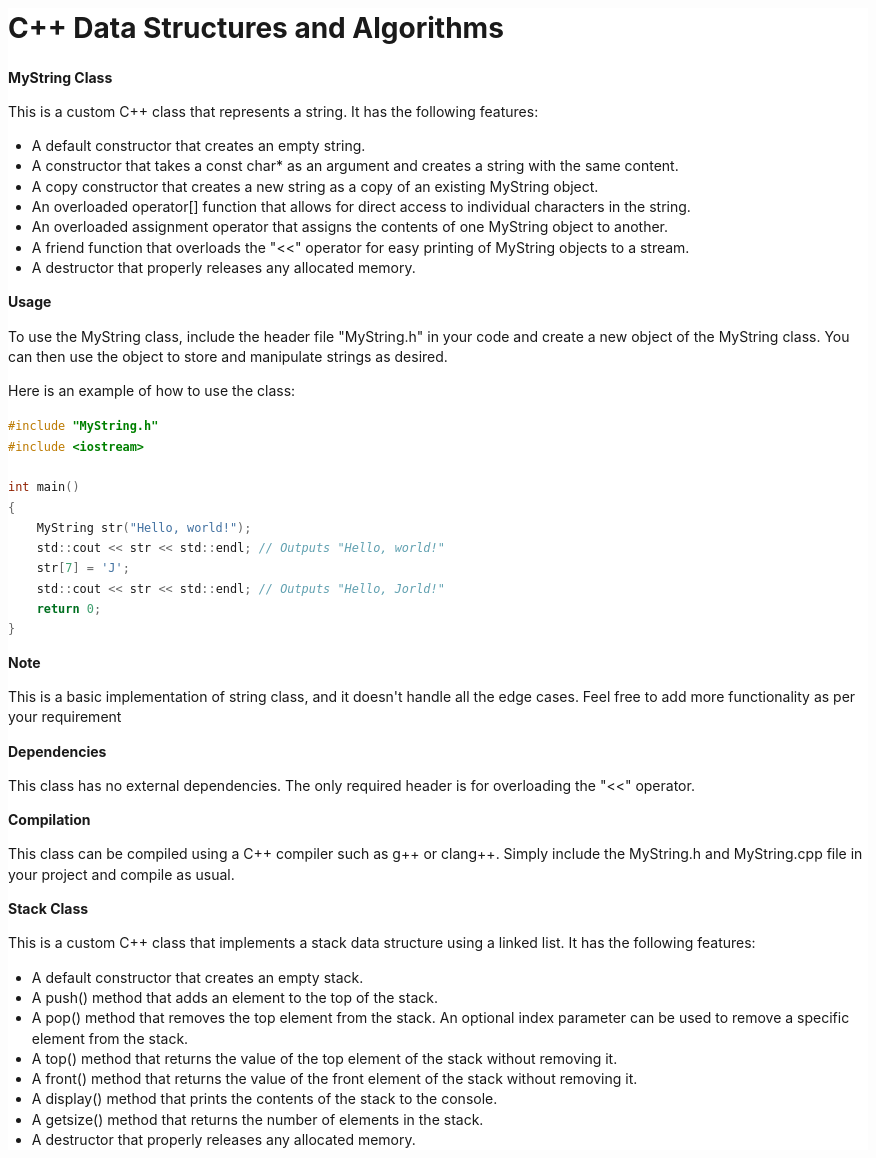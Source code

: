 ﻿# C++ Data Structures and Algorithms

**MyString Class**

This is a custom C++ class that represents a string. It has the following features:

- A default constructor that creates an empty string.
- A constructor that takes a const char\* as an argument and creates a string with the same content.
- A copy constructor that creates a new string as a copy of an existing MyString object.
- An overloaded operator[] function that allows for direct access to individual characters in the string.
- An overloaded assignment operator that assigns the contents of one MyString object to another.
- A friend function that overloads the "<<" operator for easy printing of MyString objects to a stream.
- A destructor that properly releases any allocated memory.

**Usage**

To use the MyString class, include the header file "MyString.h" in your code and create a new object of the MyString class. You can then use the object to store and manipulate strings as desired.

Here is an example of how to use the class:

```c
#include "MyString.h"
#include <iostream>

int main()
{
    MyString str("Hello, world!");
    std::cout << str << std::endl; // Outputs "Hello, world!"
    str[7] = 'J';
    std::cout << str << std::endl; // Outputs "Hello, Jorld!"
    return 0;
}
``` 

**Note**

This is a basic implementation of string class, and it doesn't handle all the edge cases. Feel free to add more functionality as per your requirement

**Dependencies**

This class has no external dependencies. The only required header is **<iostream>** for overloading the "<<" operator.

**Compilation**

This class can be compiled using a C++ compiler such as g++ or clang++. Simply include the MyString.h and MyString.cpp file in your project and compile as usual.

**Stack Class**

This is a custom C++ class that implements a stack data structure using a linked list. It has the following features:

- A default constructor that creates an empty stack.
- A push() method that adds an element to the top of the stack.
- A pop() method that removes the top element from the stack. An optional index parameter can be used to remove a specific element from the stack.
- A top() method that returns the value of the top element of the stack without removing it.
- A front() method that returns the value of the front element of the stack without removing it.
- A display() method that prints the contents of the stack to the console.
- A getsize() method that returns the number of elements in the stack.
- A destructor that properly releases any allocated memory.

